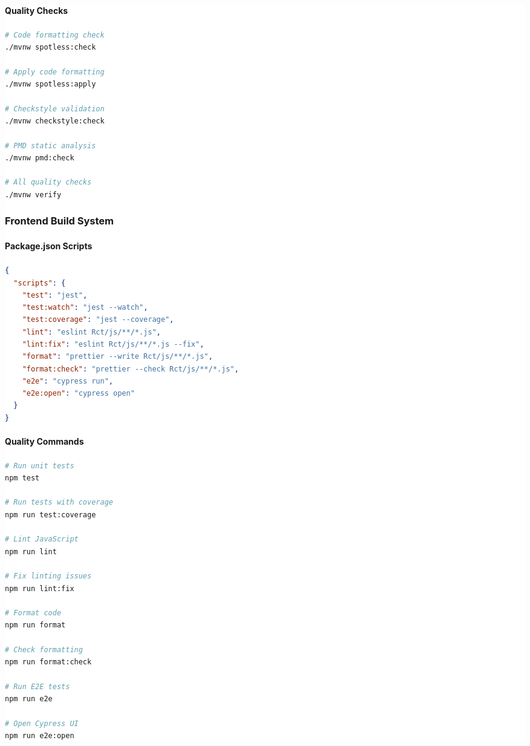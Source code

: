#### Quality Checks

```bash
# Code formatting check
./mvnw spotless:check

# Apply code formatting
./mvnw spotless:apply

# Checkstyle validation
./mvnw checkstyle:check

# PMD static analysis
./mvnw pmd:check

# All quality checks
./mvnw verify
```

### Frontend Build System

#### Package.json Scripts

```json
{
  "scripts": {
    "test": "jest",
    "test:watch": "jest --watch",
    "test:coverage": "jest --coverage",
    "lint": "eslint Rct/js/**/*.js",
    "lint:fix": "eslint Rct/js/**/*.js --fix",
    "format": "prettier --write Rct/js/**/*.js",
    "format:check": "prettier --check Rct/js/**/*.js",
    "e2e": "cypress run",
    "e2e:open": "cypress open"
  }
}
```

#### Quality Commands

```bash
# Run unit tests
npm test

# Run tests with coverage
npm run test:coverage

# Lint JavaScript
npm run lint

# Fix linting issues
npm run lint:fix

# Format code
npm run format

# Check formatting
npm run format:check

# Run E2E tests
npm run e2e

# Open Cypress UI
npm run e2e:open
```